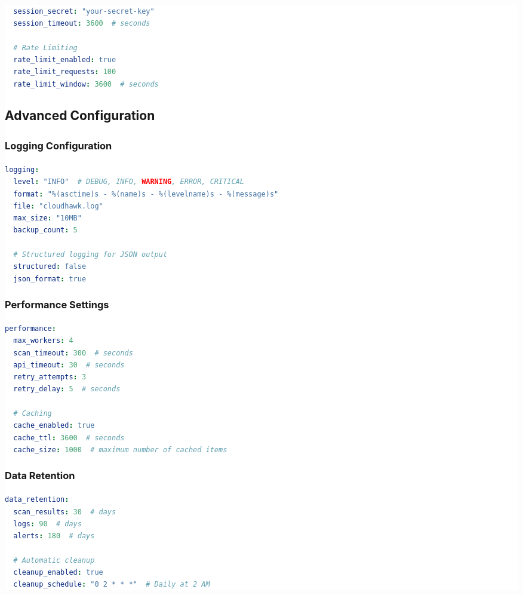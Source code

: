 ```yaml
  session_secret: "your-secret-key"
  session_timeout: 3600  # seconds
  
  # Rate Limiting
  rate_limit_enabled: true
  rate_limit_requests: 100
  rate_limit_window: 3600  # seconds
```

## Advanced Configuration

### Logging Configuration

```yaml
logging:
  level: "INFO"  # DEBUG, INFO, WARNING, ERROR, CRITICAL
  format: "%(asctime)s - %(name)s - %(levelname)s - %(message)s"
  file: "cloudhawk.log"
  max_size: "10MB"
  backup_count: 5
  
  # Structured logging for JSON output
  structured: false
  json_format: true
```

### Performance Settings

```yaml
performance:
  max_workers: 4
  scan_timeout: 300  # seconds
  api_timeout: 30  # seconds
  retry_attempts: 3
  retry_delay: 5  # seconds
  
  # Caching
  cache_enabled: true
  cache_ttl: 3600  # seconds
  cache_size: 1000  # maximum number of cached items
```

### Data Retention

```yaml
data_retention:
  scan_results: 30  # days
  logs: 90  # days
  alerts: 180  # days
  
  # Automatic cleanup
  cleanup_enabled: true
  cleanup_schedule: "0 2 * * *"  # Daily at 2 AM
```
